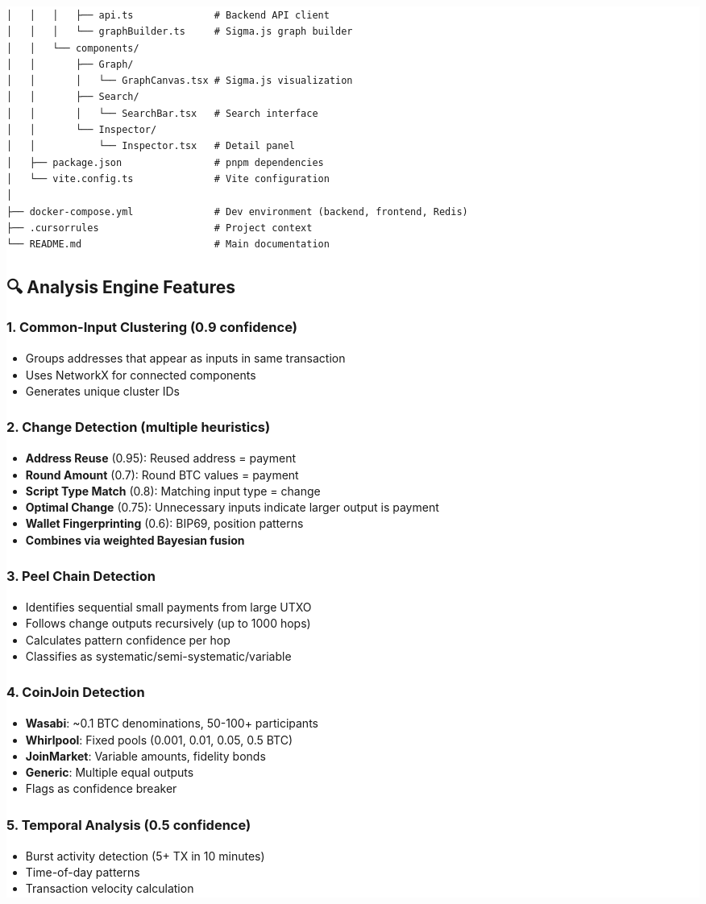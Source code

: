 ```
│   │   │   ├── api.ts              # Backend API client
│   │   │   └── graphBuilder.ts     # Sigma.js graph builder
│   │   └── components/
│   │       ├── Graph/
│   │       │   └── GraphCanvas.tsx # Sigma.js visualization
│   │       ├── Search/
│   │       │   └── SearchBar.tsx   # Search interface
│   │       └── Inspector/
│   │           └── Inspector.tsx   # Detail panel
│   ├── package.json                # pnpm dependencies
│   └── vite.config.ts              # Vite configuration
│
├── docker-compose.yml              # Dev environment (backend, frontend, Redis)
├── .cursorrules                    # Project context
└── README.md                       # Main documentation
```

## 🔍 Analysis Engine Features

### 1. Common-Input Clustering (0.9 confidence)
- Groups addresses that appear as inputs in same transaction
- Uses NetworkX for connected components
- Generates unique cluster IDs

### 2. Change Detection (multiple heuristics)
- **Address Reuse** (0.95): Reused address = payment
- **Round Amount** (0.7): Round BTC values = payment
- **Script Type Match** (0.8): Matching input type = change
- **Optimal Change** (0.75): Unnecessary inputs indicate larger output is payment
- **Wallet Fingerprinting** (0.6): BIP69, position patterns
- **Combines via weighted Bayesian fusion**

### 3. Peel Chain Detection
- Identifies sequential small payments from large UTXO
- Follows change outputs recursively (up to 1000 hops)
- Calculates pattern confidence per hop
- Classifies as systematic/semi-systematic/variable

### 4. CoinJoin Detection
- **Wasabi**: ~0.1 BTC denominations, 50-100+ participants
- **Whirlpool**: Fixed pools (0.001, 0.01, 0.05, 0.5 BTC)
- **JoinMarket**: Variable amounts, fidelity bonds
- **Generic**: Multiple equal outputs
- Flags as confidence breaker

### 5. Temporal Analysis (0.5 confidence)
- Burst activity detection (5+ TX in 10 minutes)
- Time-of-day patterns
- Transaction velocity calculation
